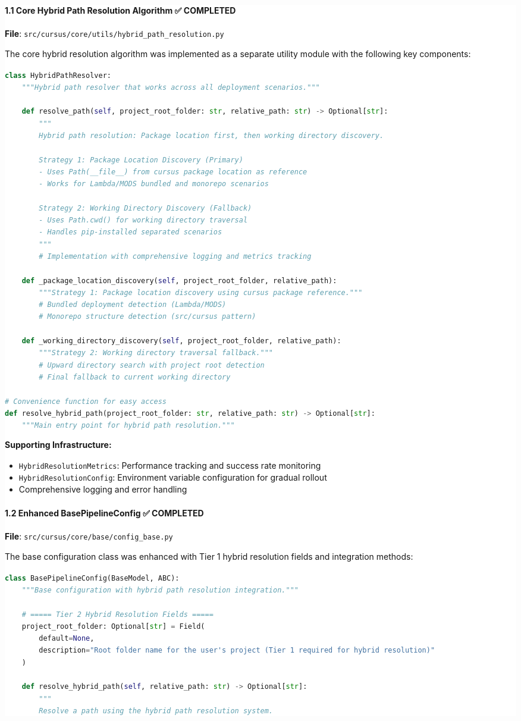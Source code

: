 #### **1.1 Core Hybrid Path Resolution Algorithm** ✅ **COMPLETED**

**File**: `src/cursus/core/utils/hybrid_path_resolution.py`

The core hybrid resolution algorithm was implemented as a separate utility module with the following key components:

```python
class HybridPathResolver:
    """Hybrid path resolver that works across all deployment scenarios."""
    
    def resolve_path(self, project_root_folder: str, relative_path: str) -> Optional[str]:
        """
        Hybrid path resolution: Package location first, then working directory discovery.
        
        Strategy 1: Package Location Discovery (Primary)
        - Uses Path(__file__) from cursus package location as reference
        - Works for Lambda/MODS bundled and monorepo scenarios
        
        Strategy 2: Working Directory Discovery (Fallback)  
        - Uses Path.cwd() for working directory traversal
        - Handles pip-installed separated scenarios
        """
        # Implementation with comprehensive logging and metrics tracking
        
    def _package_location_discovery(self, project_root_folder, relative_path):
        """Strategy 1: Package location discovery using cursus package reference."""
        # Bundled deployment detection (Lambda/MODS)
        # Monorepo structure detection (src/cursus pattern)
        
    def _working_directory_discovery(self, project_root_folder, relative_path):
        """Strategy 2: Working directory traversal fallback."""
        # Upward directory search with project root detection
        # Final fallback to current working directory

# Convenience function for easy access
def resolve_hybrid_path(project_root_folder: str, relative_path: str) -> Optional[str]:
    """Main entry point for hybrid path resolution."""
```

**Supporting Infrastructure:**
- `HybridResolutionMetrics`: Performance tracking and success rate monitoring
- `HybridResolutionConfig`: Environment variable configuration for gradual rollout
- Comprehensive logging and error handling

#### **1.2 Enhanced BasePipelineConfig** ✅ **COMPLETED**

**File**: `src/cursus/core/base/config_base.py`

The base configuration class was enhanced with Tier 1 hybrid resolution fields and integration methods:

```python
class BasePipelineConfig(BaseModel, ABC):
    """Base configuration with hybrid path resolution integration."""
    
    # ===== Tier 2 Hybrid Resolution Fields =====
    project_root_folder: Optional[str] = Field(
        default=None,
        description="Root folder name for the user's project (Tier 1 required for hybrid resolution)"
    )
    
    def resolve_hybrid_path(self, relative_path: str) -> Optional[str]:
        """
        Resolve a path using the hybrid path resolution system.
```